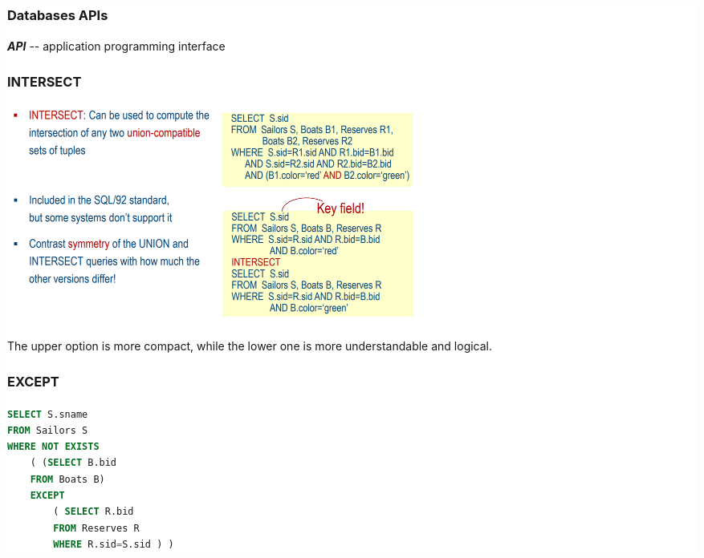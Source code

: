 

### Databases APIs

***API*** -- application programming interface







### INTERSECT

<img src="./pics for conspects/DB/DB 22-09-20 1.png" alt="DB 22-09-20 1" style="zoom:50%;" />

The upper option is more compact, while the lower one is more understandable and logical. 







### EXCEPT

```sql
SELECT S.sname
FROM Sailors S
WHERE NOT EXISTS
    ( (SELECT B.bid
    FROM Boats B)
    EXCEPT
        ( SELECT R.bid
        FROM Reserves R
        WHERE R.sid=S.sid ) )
```
